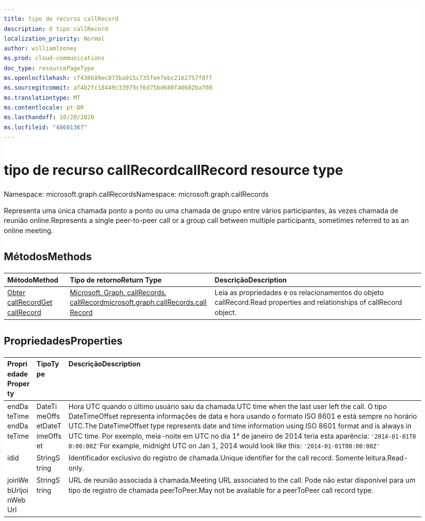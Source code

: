 ```yaml
---
title: tipo de recurso callRecord
description: O tipo callRecord
localization_priority: Normal
author: williamlooney
ms.prod: cloud-communications
doc_type: resourcePageType
ms.openlocfilehash: cf438689ec873ba915c735fee7ebc2162757f8ff
ms.sourcegitcommit: af4b2fc18449c33979cf6d75bd680f40602ba708
ms.translationtype: MT
ms.contentlocale: pt-BR
ms.lasthandoff: 10/20/2020
ms.locfileid: "48601367"
---
```

# <a name="callrecord-resource-type"></a><span data-ttu-id="7ad3e-103">tipo de recurso callRecord</span><span class="sxs-lookup"><span data-stu-id="7ad3e-103">callRecord resource type</span></span>

<span data-ttu-id="7ad3e-104">Namespace: microsoft.graph.callRecords</span><span class="sxs-lookup"><span data-stu-id="7ad3e-104">Namespace: microsoft.graph.callRecords</span></span>

<span data-ttu-id="7ad3e-105">Representa uma única chamada ponto a ponto ou uma chamada de grupo entre vários participantes, às vezes chamada de reunião online.</span><span class="sxs-lookup"><span data-stu-id="7ad3e-105">Represents a single peer-to-peer call or a group call between multiple participants, sometimes referred to as an online meeting.</span></span>

## <a name="methods"></a><span data-ttu-id="7ad3e-106">Métodos</span><span class="sxs-lookup"><span data-stu-id="7ad3e-106">Methods</span></span>

| <span data-ttu-id="7ad3e-107">Método</span><span class="sxs-lookup"><span data-stu-id="7ad3e-107">Method</span></span>       | <span data-ttu-id="7ad3e-108">Tipo de retorno</span><span class="sxs-lookup"><span data-stu-id="7ad3e-108">Return Type</span></span> | <span data-ttu-id="7ad3e-109">Descrição</span><span class="sxs-lookup"><span data-stu-id="7ad3e-109">Description</span></span> |
|:-------------|:------------|:------------|
| [<span data-ttu-id="7ad3e-110">Obter callRecord</span><span class="sxs-lookup"><span data-stu-id="7ad3e-110">Get callRecord</span></span>](../api/callrecords-callrecord-get.md) | [<span data-ttu-id="7ad3e-111">Microsoft. Graph. callRecords. callRecord</span><span class="sxs-lookup"><span data-stu-id="7ad3e-111">microsoft.graph.callRecords.callRecord</span></span>](callrecords-callrecord.md) | <span data-ttu-id="7ad3e-112">Leia as propriedades e os relacionamentos do objeto callRecord.</span><span class="sxs-lookup"><span data-stu-id="7ad3e-112">Read properties and relationships of callRecord object.</span></span> |

## <a name="properties"></a><span data-ttu-id="7ad3e-113">Propriedades</span><span class="sxs-lookup"><span data-stu-id="7ad3e-113">Properties</span></span>

| <span data-ttu-id="7ad3e-114">Propriedade</span><span class="sxs-lookup"><span data-stu-id="7ad3e-114">Property</span></span>     | <span data-ttu-id="7ad3e-115">Tipo</span><span class="sxs-lookup"><span data-stu-id="7ad3e-115">Type</span></span>        | <span data-ttu-id="7ad3e-116">Descrição</span><span class="sxs-lookup"><span data-stu-id="7ad3e-116">Description</span></span> |
|:-------------|:------------|:------------|
|<span data-ttu-id="7ad3e-117">endDateTime</span><span class="sxs-lookup"><span data-stu-id="7ad3e-117">endDateTime</span></span>|<span data-ttu-id="7ad3e-118">DateTimeOffset</span><span class="sxs-lookup"><span data-stu-id="7ad3e-118">DateTimeOffset</span></span>|<span data-ttu-id="7ad3e-119">Hora UTC quando o último usuário saiu da chamada.</span><span class="sxs-lookup"><span data-stu-id="7ad3e-119">UTC time when the last user left the call.</span></span> <span data-ttu-id="7ad3e-120">O tipo DateTimeOffset representa informações de data e hora usando o formato ISO 8601 e está sempre no horário UTC.</span><span class="sxs-lookup"><span data-stu-id="7ad3e-120">The DateTimeOffset type represents date and time information using ISO 8601 format and is always in UTC time.</span></span> <span data-ttu-id="7ad3e-121">Por exemplo, meia-noite em UTC no dia 1° de janeiro de 2014 teria esta aparência: `'2014-01-01T00:00:00Z'`</span><span class="sxs-lookup"><span data-stu-id="7ad3e-121">For example, midnight UTC on Jan 1, 2014 would look like this: `'2014-01-01T00:00:00Z'`</span></span>|
|<span data-ttu-id="7ad3e-122">id</span><span class="sxs-lookup"><span data-stu-id="7ad3e-122">id</span></span>|<span data-ttu-id="7ad3e-123">String</span><span class="sxs-lookup"><span data-stu-id="7ad3e-123">String</span></span>|<span data-ttu-id="7ad3e-124">Identificador exclusivo do registro de chamada.</span><span class="sxs-lookup"><span data-stu-id="7ad3e-124">Unique identifier for the call record.</span></span> <span data-ttu-id="7ad3e-125">Somente leitura.</span><span class="sxs-lookup"><span data-stu-id="7ad3e-125">Read-only.</span></span>|
|<span data-ttu-id="7ad3e-126">joinWebUrl</span><span class="sxs-lookup"><span data-stu-id="7ad3e-126">joinWebUrl</span></span>|<span data-ttu-id="7ad3e-127">String</span><span class="sxs-lookup"><span data-stu-id="7ad3e-127">String</span></span>|<span data-ttu-id="7ad3e-128">URL de reunião associada à chamada.</span><span class="sxs-lookup"><span data-stu-id="7ad3e-128">Meeting URL associated to the call.</span></span> <span data-ttu-id="7ad3e-129">Pode não estar disponível para um tipo de registro de chamada peerToPeer.</span><span class="sxs-lookup"><span data-stu-id="7ad3e-129">May not be available for a peerToPeer call record type.</span></span>|